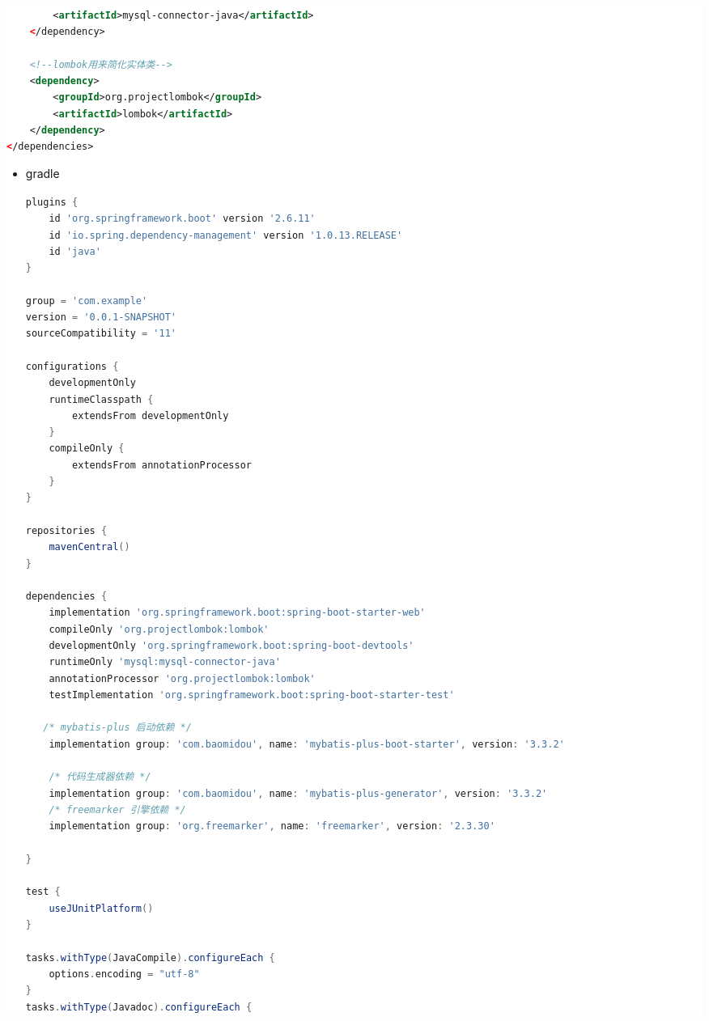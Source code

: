   ```xml
          <artifactId>mysql-connector-java</artifactId>
      </dependency>

      <!--lombok用来简化实体类-->
      <dependency>
          <groupId>org.projectlombok</groupId>
          <artifactId>lombok</artifactId>
      </dependency>
  </dependencies>
  ```

- gradle

  ```gradle
  plugins {
      id 'org.springframework.boot' version '2.6.11'
      id 'io.spring.dependency-management' version '1.0.13.RELEASE'
      id 'java'
  }
  
  group = 'com.example'
  version = '0.0.1-SNAPSHOT'
  sourceCompatibility = '11'
  
  configurations {
      developmentOnly
      runtimeClasspath {
          extendsFrom developmentOnly
      }
      compileOnly {
          extendsFrom annotationProcessor
      }
  }
  
  repositories {
      mavenCentral()
  }
  
  dependencies {
      implementation 'org.springframework.boot:spring-boot-starter-web'
      compileOnly 'org.projectlombok:lombok'
      developmentOnly 'org.springframework.boot:spring-boot-devtools'
      runtimeOnly 'mysql:mysql-connector-java'
      annotationProcessor 'org.projectlombok:lombok'
      testImplementation 'org.springframework.boot:spring-boot-starter-test'
  
     /* mybatis-plus 启动依赖 */
      implementation group: 'com.baomidou', name: 'mybatis-plus-boot-starter', version: '3.3.2'
  
      /* 代码生成器依赖 */
      implementation group: 'com.baomidou', name: 'mybatis-plus-generator', version: '3.3.2'
      /* freemarker 引擎依赖 */
      implementation group: 'org.freemarker', name: 'freemarker', version: '2.3.30'
  
  }
  
  test {
      useJUnitPlatform()
  }
  
  tasks.withType(JavaCompile).configureEach {
      options.encoding = "utf-8"
  }
  tasks.withType(Javadoc).configureEach {
  ```